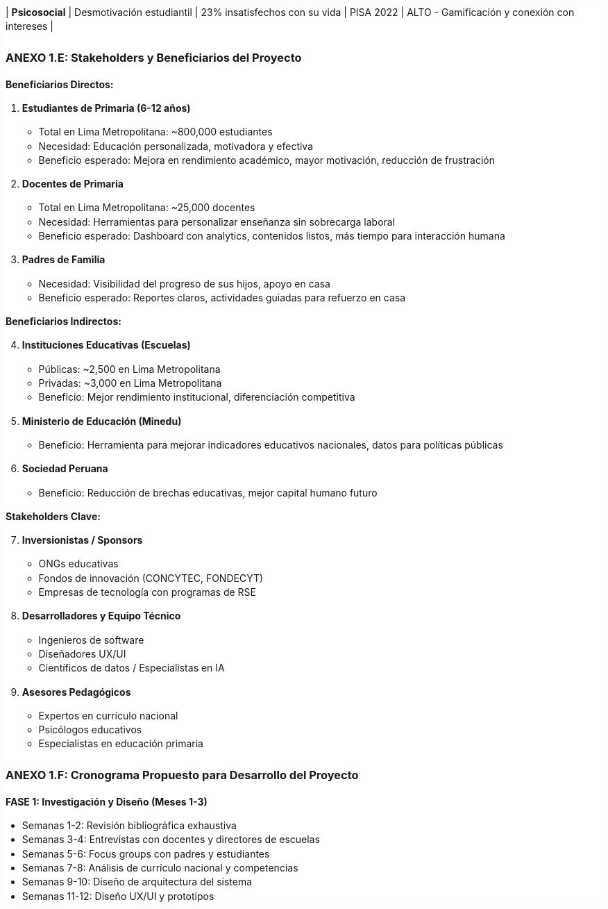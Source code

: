 | **Psicosocial** | Desmotivación estudiantil | 23% insatisfechos con su vida | PISA 2022 | ALTO - Gamificación y conexión con intereses |

### ANEXO 1.E: Stakeholders y Beneficiarios del Proyecto

**Beneficiarios Directos:**

1. **Estudiantes de Primaria (6-12 años)**
   - Total en Lima Metropolitana: ~800,000 estudiantes
   - Necesidad: Educación personalizada, motivadora y efectiva
   - Beneficio esperado: Mejora en rendimiento académico, mayor motivación, reducción de frustración

2. **Docentes de Primaria**
   - Total en Lima Metropolitana: ~25,000 docentes
   - Necesidad: Herramientas para personalizar enseñanza sin sobrecarga laboral
   - Beneficio esperado: Dashboard con analytics, contenidos listos, más tiempo para interacción humana

3. **Padres de Familia**
   - Necesidad: Visibilidad del progreso de sus hijos, apoyo en casa
   - Beneficio esperado: Reportes claros, actividades guiadas para refuerzo en casa

**Beneficiarios Indirectos:**

4. **Instituciones Educativas (Escuelas)**
   - Públicas: ~2,500 en Lima Metropolitana
   - Privadas: ~3,000 en Lima Metropolitana
   - Beneficio: Mejor rendimiento institucional, diferenciación competitiva

5. **Ministerio de Educación (Minedu)**
   - Beneficio: Herramienta para mejorar indicadores educativos nacionales, datos para políticas públicas

6. **Sociedad Peruana**
   - Beneficio: Reducción de brechas educativas, mejor capital humano futuro

**Stakeholders Clave:**

7. **Inversionistas / Sponsors**
   - ONGs educativas
   - Fondos de innovación (CONCYTEC, FONDECYT)
   - Empresas de tecnología con programas de RSE

8. **Desarrolladores y Equipo Técnico**
   - Ingenieros de software
   - Diseñadores UX/UI
   - Científicos de datos / Especialistas en IA

9. **Asesores Pedagógicos**
   - Expertos en currículo nacional
   - Psicólogos educativos
   - Especialistas en educación primaria

### ANEXO 1.F: Cronograma Propuesto para Desarrollo del Proyecto

**FASE 1: Investigación y Diseño (Meses 1-3)**
- Semanas 1-2: Revisión bibliográfica exhaustiva
- Semanas 3-4: Entrevistas con docentes y directores de escuelas
- Semanas 5-6: Focus groups con padres y estudiantes
- Semanas 7-8: Análisis de currículo nacional y competencias
- Semanas 9-10: Diseño de arquitectura del sistema
- Semanas 11-12: Diseño UX/UI y prototipos
